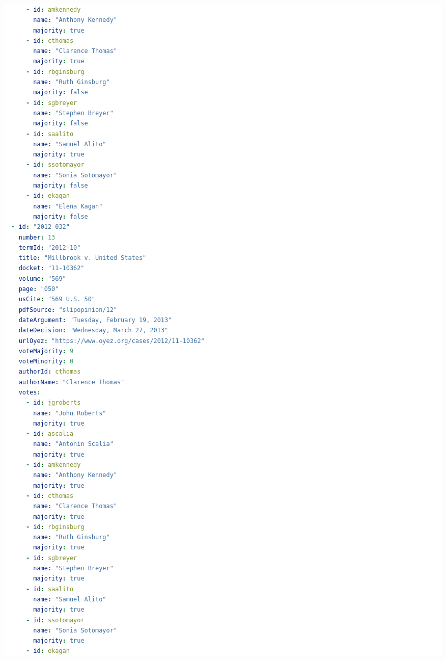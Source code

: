 ```yaml
      - id: amkennedy
        name: "Anthony Kennedy"
        majority: true
      - id: cthomas
        name: "Clarence Thomas"
        majority: true
      - id: rbginsburg
        name: "Ruth Ginsburg"
        majority: false
      - id: sgbreyer
        name: "Stephen Breyer"
        majority: false
      - id: saalito
        name: "Samuel Alito"
        majority: true
      - id: ssotomayor
        name: "Sonia Sotomayor"
        majority: false
      - id: ekagan
        name: "Elena Kagan"
        majority: false
  - id: "2012-032"
    number: 13
    termId: "2012-10"
    title: "Millbrook v. United States"
    docket: "11-10362"
    volume: "569"
    page: "050"
    usCite: "569 U.S. 50"
    pdfSource: "slipopinion/12"
    dateArgument: "Tuesday, February 19, 2013"
    dateDecision: "Wednesday, March 27, 2013"
    urlOyez: "https://www.oyez.org/cases/2012/11-10362"
    voteMajority: 9
    voteMinority: 0
    authorId: cthomas
    authorName: "Clarence Thomas"
    votes:
      - id: jgroberts
        name: "John Roberts"
        majority: true
      - id: ascalia
        name: "Antonin Scalia"
        majority: true
      - id: amkennedy
        name: "Anthony Kennedy"
        majority: true
      - id: cthomas
        name: "Clarence Thomas"
        majority: true
      - id: rbginsburg
        name: "Ruth Ginsburg"
        majority: true
      - id: sgbreyer
        name: "Stephen Breyer"
        majority: true
      - id: saalito
        name: "Samuel Alito"
        majority: true
      - id: ssotomayor
        name: "Sonia Sotomayor"
        majority: true
      - id: ekagan
```
